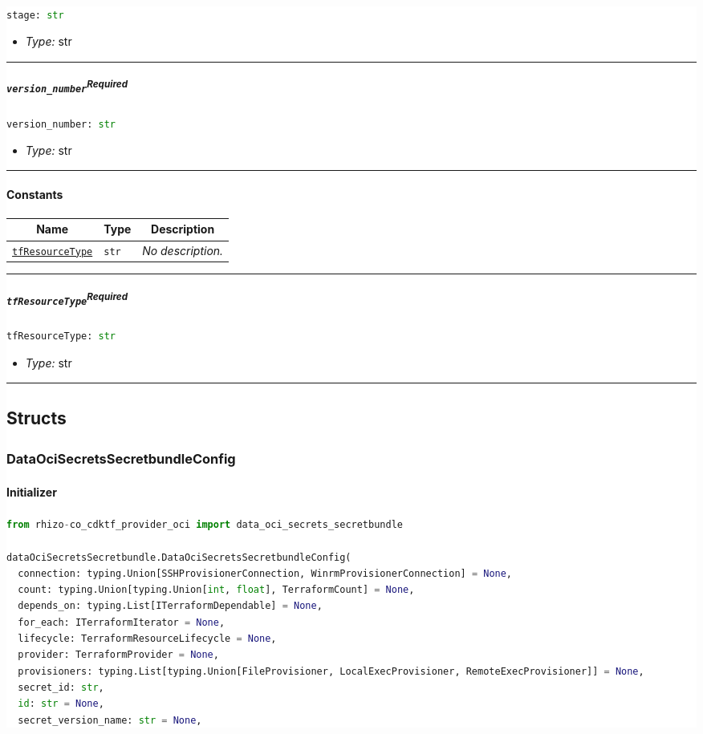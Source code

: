 ```python
stage: str
```

- *Type:* str

---

##### `version_number`<sup>Required</sup> <a name="version_number" id="rhizo-co-terraform-provider-oci.dataOciSecretsSecretbundle.DataOciSecretsSecretbundle.property.versionNumber"></a>

```python
version_number: str
```

- *Type:* str

---

#### Constants <a name="Constants" id="Constants"></a>

| **Name** | **Type** | **Description** |
| --- | --- | --- |
| <code><a href="#rhizo-co-terraform-provider-oci.dataOciSecretsSecretbundle.DataOciSecretsSecretbundle.property.tfResourceType">tfResourceType</a></code> | <code>str</code> | *No description.* |

---

##### `tfResourceType`<sup>Required</sup> <a name="tfResourceType" id="rhizo-co-terraform-provider-oci.dataOciSecretsSecretbundle.DataOciSecretsSecretbundle.property.tfResourceType"></a>

```python
tfResourceType: str
```

- *Type:* str

---

## Structs <a name="Structs" id="Structs"></a>

### DataOciSecretsSecretbundleConfig <a name="DataOciSecretsSecretbundleConfig" id="rhizo-co-terraform-provider-oci.dataOciSecretsSecretbundle.DataOciSecretsSecretbundleConfig"></a>

#### Initializer <a name="Initializer" id="rhizo-co-terraform-provider-oci.dataOciSecretsSecretbundle.DataOciSecretsSecretbundleConfig.Initializer"></a>

```python
from rhizo-co_cdktf_provider_oci import data_oci_secrets_secretbundle

dataOciSecretsSecretbundle.DataOciSecretsSecretbundleConfig(
  connection: typing.Union[SSHProvisionerConnection, WinrmProvisionerConnection] = None,
  count: typing.Union[typing.Union[int, float], TerraformCount] = None,
  depends_on: typing.List[ITerraformDependable] = None,
  for_each: ITerraformIterator = None,
  lifecycle: TerraformResourceLifecycle = None,
  provider: TerraformProvider = None,
  provisioners: typing.List[typing.Union[FileProvisioner, LocalExecProvisioner, RemoteExecProvisioner]] = None,
  secret_id: str,
  id: str = None,
  secret_version_name: str = None,
```